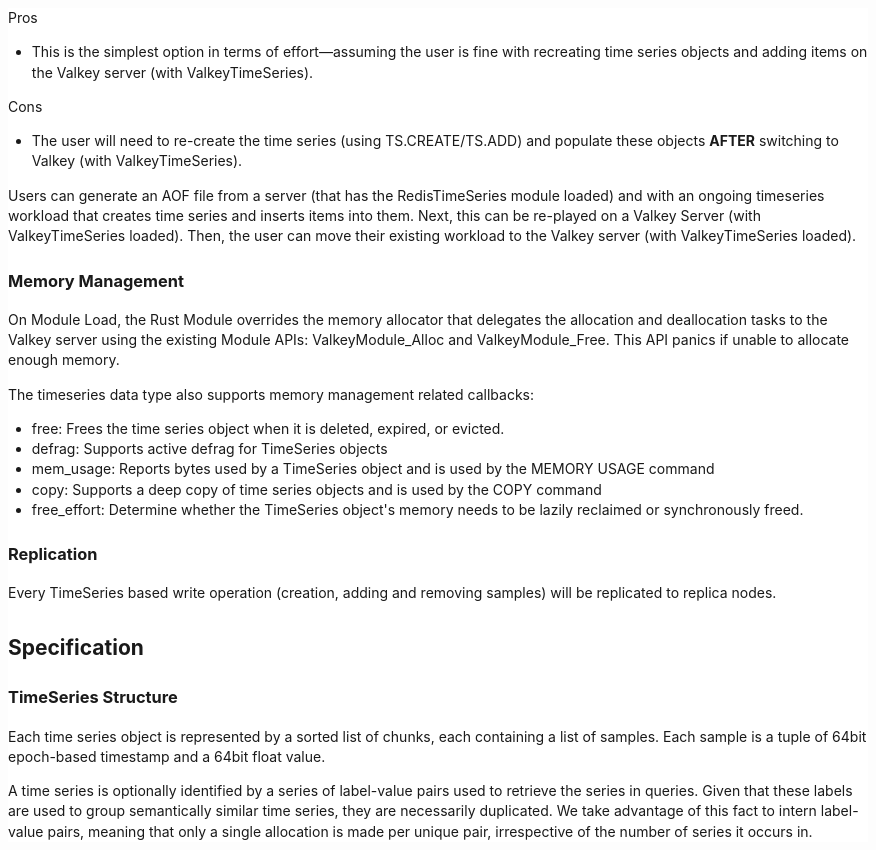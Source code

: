 Pros
* This is the simplest option in terms of effort—assuming the user is fine with recreating time series objects and adding
    items on the Valkey server (with ValkeyTimeSeries).

Cons
* The user will need to re-create the time series (using TS.CREATE/TS.ADD) and populate these objects **AFTER**
    switching to Valkey (with ValkeyTimeSeries).

Users can generate an AOF file from a server (that has the RedisTimeSeries module loaded) and with an ongoing timeseries workload
that creates time series and inserts items into them. Next, this can be re-played on a Valkey Server (with ValkeyTimeSeries loaded).
Then, the user can move their existing workload to the Valkey server (with ValkeyTimeSeries loaded).

### Memory Management

On Module Load, the Rust Module overrides the memory allocator that delegates the allocation and deallocation tasks
to the Valkey server using the existing Module APIs: ValkeyModule_Alloc and ValkeyModule_Free. This API panics if unable
to allocate enough memory.

The timeseries data type also supports memory management related callbacks:

* free: Frees the time series object when it is deleted, expired, or evicted.
* defrag: Supports active defrag for TimeSeries objects
* mem_usage: Reports bytes used by a TimeSeries object and is used by the MEMORY USAGE command
* copy: Supports a deep copy of time series objects and is used by the COPY command
* free_effort: Determine whether the TimeSeries object's memory needs to be lazily reclaimed or synchronously freed.

### Replication
Every TimeSeries based write operation (creation, adding and removing samples) will be replicated to replica nodes.

## Specification

### TimeSeries Structure
Each time series object is represented by a sorted list of chunks, each containing a list of samples. Each sample is a tuple
of 64bit epoch-based timestamp and a 64bit float value. 

A time series is optionally identified by a series of label-value pairs used to retrieve the series in queries. Given that these
labels are used to group semantically similar time series, they are necessarily duplicated. We take advantage of this fact to 
intern label-value pairs, meaning that only a single allocation is made per unique pair, irrespective of the number of series
it occurs in.
